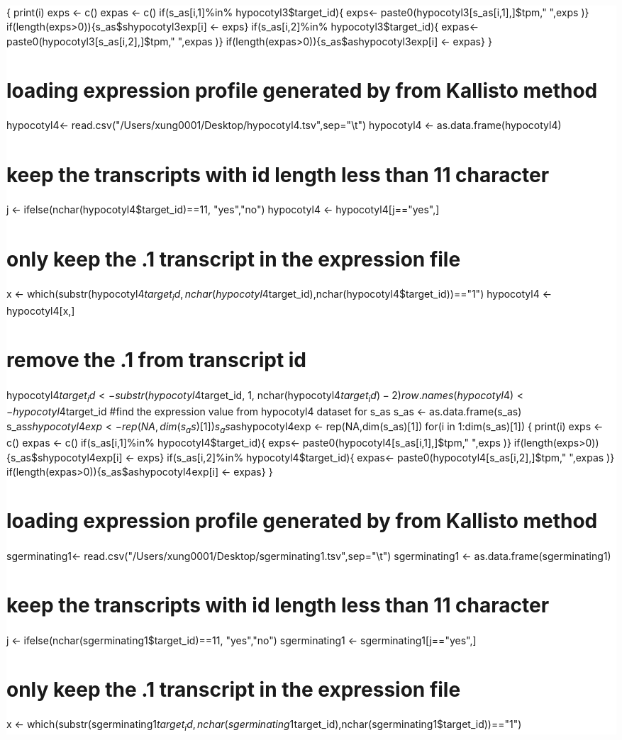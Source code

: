 {  print(i)
  exps <- c()
  expas <- c()
  if(s_as[i,1]%in% hypocotyl3$target_id){
    exps<- paste0(hypocotyl3[s_as[i,1],]$tpm," ",exps )}
  if(length(exps>0)){s_as$shypocotyl3exp[i] <- exps}
  if(s_as[i,2]%in% hypocotyl3$target_id){
    expas<- paste0(hypocotyl3[s_as[i,2],]$tpm," ",expas )}
  if(length(expas>0)){s_as$ashypocotyl3exp[i] <- expas}
}

# loading expression profile generated by from Kallisto method
hypocotyl4<- read.csv("/Users/xung0001/Desktop/hypocotyl4.tsv",sep="\t")
hypocotyl4 <- as.data.frame(hypocotyl4)
# keep the transcripts with id length less than 11 character
j <-  ifelse(nchar(hypocotyl4$target_id)==11, "yes","no")
hypocotyl4 <- hypocotyl4[j=="yes",]
# only keep the .1 transcript in the expression file 
x <- which(substr(hypocotyl4$target_id,nchar(hypocotyl4$target_id),nchar(hypocotyl4$target_id))=="1")
hypocotyl4 <- hypocotyl4[x,]
# remove the .1 from transcript id
hypocotyl4$target_id <- substr(hypocotyl4$target_id, 1, nchar(hypocotyl4$target_id)-2)
row.names(hypocotyl4) <- hypocotyl4$target_id 
#find the expression value from hypocotyl4 dataset for s_as
s_as <- as.data.frame(s_as)
s_as$shypocotyl4exp <- rep(NA,dim(s_as)[1])
s_as$ashypocotyl4exp <- rep(NA,dim(s_as)[1])
for(i in 1:dim(s_as)[1])
{  print(i)
  exps <- c()
  expas <- c()
  if(s_as[i,1]%in% hypocotyl4$target_id){
    exps<- paste0(hypocotyl4[s_as[i,1],]$tpm," ",exps )}
  if(length(exps>0)){s_as$shypocotyl4exp[i] <- exps}
  if(s_as[i,2]%in% hypocotyl4$target_id){
    expas<- paste0(hypocotyl4[s_as[i,2],]$tpm," ",expas )}
  if(length(expas>0)){s_as$ashypocotyl4exp[i] <- expas}
}

# loading expression profile generated by from Kallisto method
sgerminating1<- read.csv("/Users/xung0001/Desktop/sgerminating1.tsv",sep="\t")
sgerminating1 <- as.data.frame(sgerminating1)
# keep the transcripts with id length less than 11 character
j <-  ifelse(nchar(sgerminating1$target_id)==11, "yes","no")
sgerminating1 <- sgerminating1[j=="yes",]
# only keep the .1 transcript in the expression file 
x <- which(substr(sgerminating1$target_id,nchar(sgerminating1$target_id),nchar(sgerminating1$target_id))=="1")